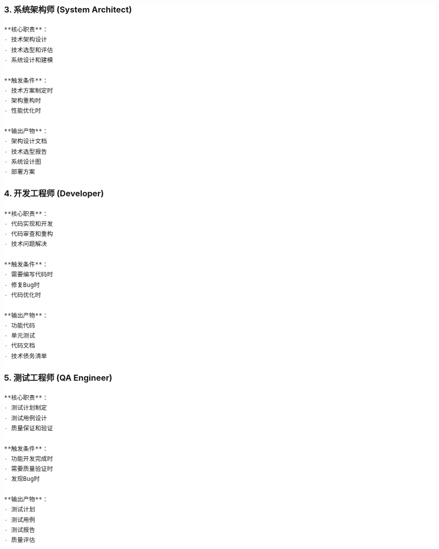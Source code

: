 ### 3. 系统架构师 (System Architect)
```markdown
**核心职责**：
- 技术架构设计
- 技术选型和评估
- 系统设计和建模

**触发条件**：
- 技术方案制定时
- 架构重构时
- 性能优化时

**输出产物**：
- 架构设计文档
- 技术选型报告
- 系统设计图
- 部署方案
```

### 4. 开发工程师 (Developer)
```markdown
**核心职责**：
- 代码实现和开发
- 代码审查和重构
- 技术问题解决

**触发条件**：
- 需要编写代码时
- 修复Bug时
- 代码优化时

**输出产物**：
- 功能代码
- 单元测试
- 代码文档
- 技术债务清单
```

### 5. 测试工程师 (QA Engineer)
```markdown
**核心职责**：
- 测试计划制定
- 测试用例设计
- 质量保证和验证

**触发条件**：
- 功能开发完成时
- 需要质量验证时
- 发现Bug时

**输出产物**：
- 测试计划
- 测试用例
- 测试报告
- 质量评估
```
